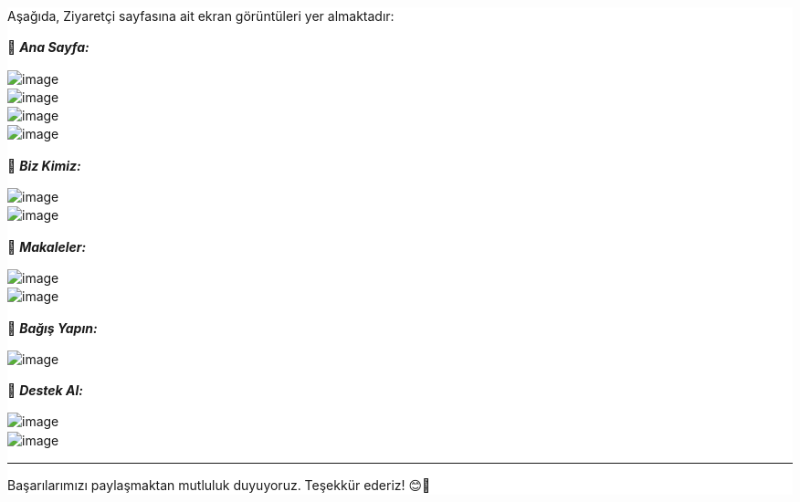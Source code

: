 Aşağıda, Ziyaretçi sayfasına ait ekran görüntüleri yer almaktadır:  

🌱 ***Ana Sayfa:*** </br>

<img src="https://github.com/user-attachments/assets/672a272e-e368-48d6-a4d8-a71e4bc97b6e" alt="image" width="700"> </br>
<img src="https://github.com/user-attachments/assets/0e43b304-b0fe-46dd-a49f-315a62fa9d4e" alt="image" width="700"> </br>
<img src="https://github.com/user-attachments/assets/e529f6f1-8626-4f41-945c-9e3f30a7e2cc" alt="image" width="700"> </br>
<img src="https://github.com/user-attachments/assets/a1cd3173-abe1-47dd-adf7-da07f7dcd19d" alt="image" width="700"> </br>

🌱 ***Biz Kimiz:*** </br>

<img src="https://github.com/user-attachments/assets/d9445636-9e90-42b1-ad4f-cee9e16c9fe6" alt="image" width="700"> </br>
<img src="https://github.com/user-attachments/assets/3d9d7c7d-5aa0-4fa2-acf3-28fe8b6397d4" alt="image" width="700"> </br>

🌱 ***Makaleler:*** </br>

<img src="https://github.com/user-attachments/assets/8b5cb67c-6396-4020-a6e2-a64e613eb9ff" alt="image" width="700"> </br>
<img src="https://github.com/user-attachments/assets/5f8b6891-12fa-4c2a-b519-7e140cd15996" alt="image" width="700"> </br>

🌱 ***Bağış Yapın:*** </br>

<img src="https://github.com/user-attachments/assets/8cd8535f-681e-43eb-96ff-22abbe2a0bc4" alt="image" width="700"> </br>

🌱 ***Destek Al:*** </br>

<img src="https://github.com/user-attachments/assets/c73d2ee5-f847-4331-bab6-32fac371df99" alt="image" width="700"> </br>
<img src="https://github.com/user-attachments/assets/ed434972-7e4f-4eeb-868a-dbfcc8508124" alt="image" width="700"> </br>

-----------------------------------------------------------------------

<p>Başarılarımızı paylaşmaktan mutluluk duyuyoruz. Teşekkür ederiz! 😊🙏</p>
